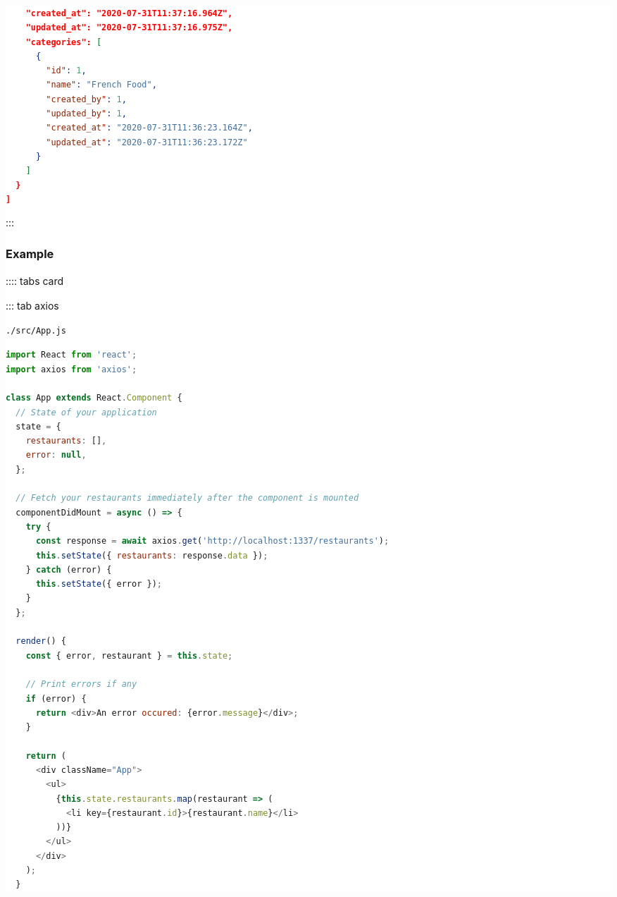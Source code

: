 ```json
    "created_at": "2020-07-31T11:37:16.964Z",
    "updated_at": "2020-07-31T11:37:16.975Z",
    "categories": [
      {
        "id": 1,
        "name": "French Food",
        "created_by": 1,
        "updated_by": 1,
        "created_at": "2020-07-31T11:36:23.164Z",
        "updated_at": "2020-07-31T11:36:23.172Z"
      }
    ]
  }
]
```
:::


### Example

:::: tabs card

::: tab axios

`./src/App.js`

```js
import React from 'react';
import axios from 'axios';

class App extends React.Component {
  // State of your application
  state = {
    restaurants: [],
    error: null,
  };

  // Fetch your restaurants immediately after the component is mounted
  componentDidMount = async () => {
    try {
      const response = await axios.get('http://localhost:1337/restaurants');
      this.setState({ restaurants: response.data });
    } catch (error) {
      this.setState({ error });
    }
  };

  render() {
    const { error, restaurant } = this.state;

    // Print errors if any
    if (error) {
      return <div>An error occured: {error.message}</div>;
    }

    return (
      <div className="App">
        <ul>
          {this.state.restaurants.map(restaurant => (
            <li key={restaurant.id}>{restaurant.name}</li>
          ))}
        </ul>
      </div>
    );
  }
```